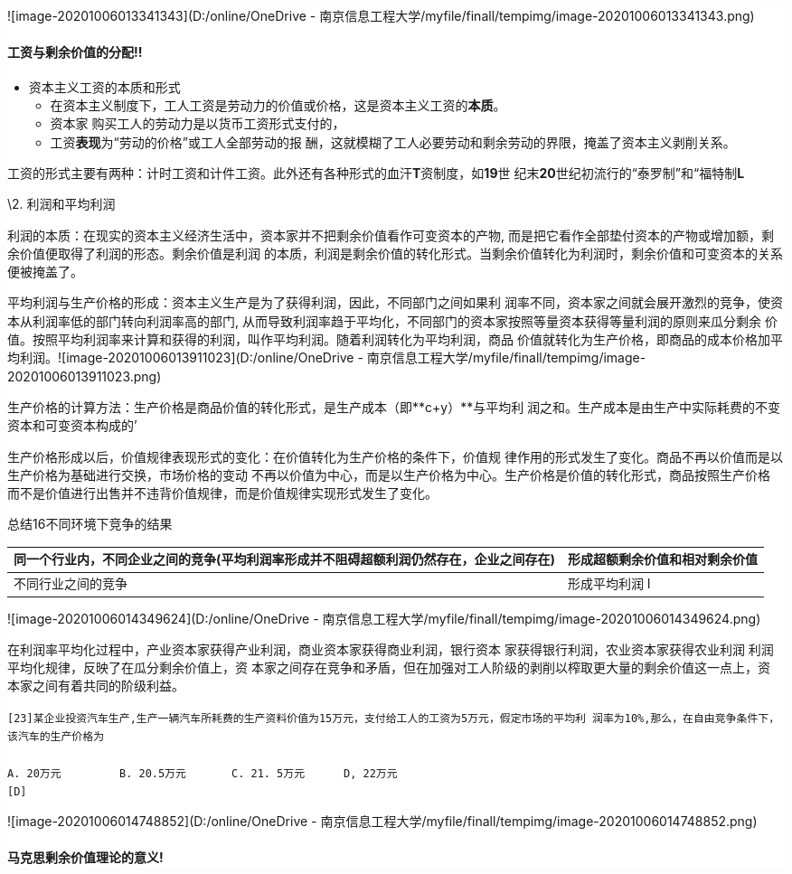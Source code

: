 ![image-20201006013341343](D:/online/OneDrive - 南京信息工程大学/myfile/finall/tempimg/image-20201006013341343.png)



 





#### 工资与剰余价值的分配!!

+ 资本主义工资的本质和形式
  + 在资本主义制度下，工人工资是劳动力的价值或价格，这是资本主义工资的**本质**。
  + 资本家 购买工人的劳动力是以货币工资形式支付的，
  + 工资**表现**为“劳动的价格”或工人全部劳动的报 酬，这就模糊了工人必要劳动和剩余劳动的界限，掩盖了资本主义剥削关系。

工资的形式主要有两种：计时工资和计件工资。此外还有各种形式的血汗**T**资制度，如**19**世 纪末**20**世纪初流行的“泰罗制”和“福特制**L**

\2. 利润和平均利润

利润的本质：在现实的资本主义经济生活中，资本家并不把剩余价值看作可变资本的产物, 而是把它看作全部垫付资本的产物或增加额，剩余价值便取得了利润的形态。剩余价值是利润 的本质，利润是剩余价值的转化形式。当剩余价值转化为利润时，剩余价值和可变资本的关系 便被掩盖了。

平均利润与生产价格的形成：资本主义生产是为了获得利润，因此，不同部门之间如果利 润率不同，资本家之间就会展开激烈的竞争，使资本从利润率低的部门转向利润率高的部门, 从而导致利润率趋于平均化，不同部门的资本家按照等量资本获得等量利润的原则来瓜分剩余 价值。按照平均利润率来计算和获得的利润，叫作平均利润。随着利润转化为平均利润，商品 价值就转化为生产价格，即商品的成本价格加平均利润。![image-20201006013911023](D:/online/OneDrive - 南京信息工程大学/myfile/finall/tempimg/image-20201006013911023.png)

生产价格的计算方法：生产价格是商品价值的转化形式，是生产成本（即**c+y）**与平均利 润之和。生产成本是由生产中实际耗费的不变资本和可变资本构成的’



生产价格形成以后，价值规律表现形式的变化：在价值转化为生产价格的条件下，价值规 律作用的形式发生了变化。商品不再以价值而是以生产价格为基础进行交换，市场价格的变动 不再以价值为中心，而是以生产价格为中心。生产价格是价值的转化形式，商品按照生产价格 而不是价值进行出售并不违背价值规律，而是价值规律实现形式发生了变化。

总结16不同环境下竞争的结果

| 同一个行业内，不同企业之间的竞争(平均利润率形成并不阻碍超额利润仍然存在，企业之间存在) | 形成超额剩余价值和相对剩余价值 |
| ------------------------------------------------------------ | ------------------------------ |
| 不同行业之间的竞争                                           | 形成平均利润  I                |

 ![image-20201006014349624](D:/online/OneDrive - 南京信息工程大学/myfile/finall/tempimg/image-20201006014349624.png)

在利润率平均化过程中，产业资本家获得产业利润，商业资本家获得商业利润，银行资本 家获得银行利润，农业资本家获得农业利润 利润平均化规律，反映了在瓜分剩余价值上，资 本家之间存在竞争和矛盾，但在加强对工人阶级的剥削以榨取更大量的剩余价值这一点上，资 本家之间有着共同的阶级利益。

 

```
[23]某企业投资汽车生产,生产一辆汽车所耗费的生产资料价值为15万元，支付给工人的工资为5万元，假定市场的平均利 润率为10%,那么，在自由竞争条件下，该汽车的生产价格为

A. 20万元         B. 20.5万元       C. 21. 5万元      D, 22万元
[D]
```



![image-20201006014748852](D:/online/OneDrive - 南京信息工程大学/myfile/finall/tempimg/image-20201006014748852.png)





#### 马克思剰余价值理论的意义!
